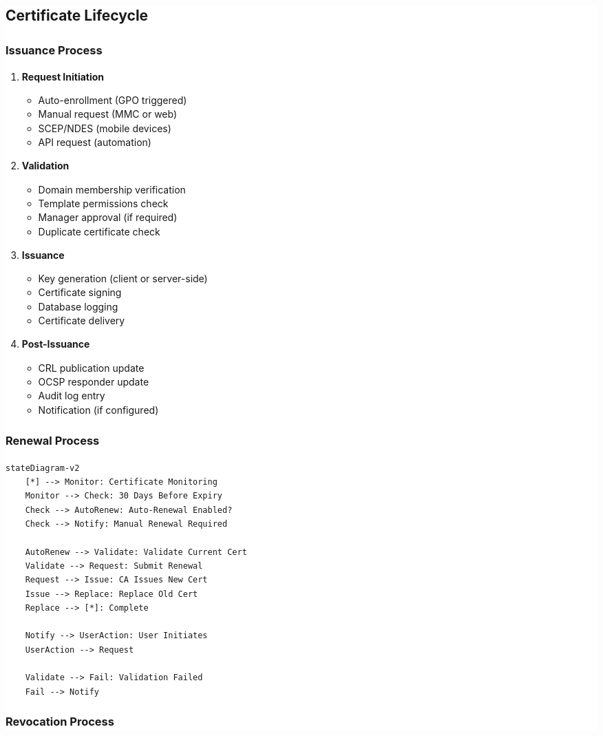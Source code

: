 ## Certificate Lifecycle

### Issuance Process

1. **Request Initiation**
   - Auto-enrollment (GPO triggered)
   - Manual request (MMC or web)
   - SCEP/NDES (mobile devices)
   - API request (automation)

2. **Validation**
   - Domain membership verification
   - Template permissions check
   - Manager approval (if required)
   - Duplicate certificate check

3. **Issuance**
   - Key generation (client or server-side)
   - Certificate signing
   - Database logging
   - Certificate delivery

4. **Post-Issuance**
   - CRL publication update
   - OCSP responder update
   - Audit log entry
   - Notification (if configured)

### Renewal Process

```mermaid
stateDiagram-v2
    [*] --> Monitor: Certificate Monitoring
    Monitor --> Check: 30 Days Before Expiry
    Check --> AutoRenew: Auto-Renewal Enabled?
    Check --> Notify: Manual Renewal Required
    
    AutoRenew --> Validate: Validate Current Cert
    Validate --> Request: Submit Renewal
    Request --> Issue: CA Issues New Cert
    Issue --> Replace: Replace Old Cert
    Replace --> [*]: Complete
    
    Notify --> UserAction: User Initiates
    UserAction --> Request
    
    Validate --> Fail: Validation Failed
    Fail --> Notify
```

### Revocation Process
